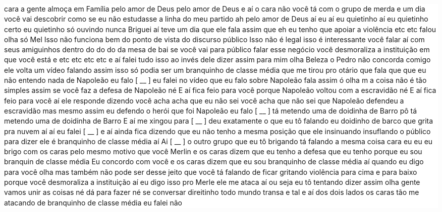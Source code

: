 cara a gente almoça em Família pelo amor
de Deus pelo amor de Deus e aí o cara
não você tá com o grupo de merda e um
dia você vai descobrir como se eu não
estudasse a linha do meu partido ah pelo
amor de Deus aí eu aí eu quietinho aí eu
quietinho certo eu quietinho só ouvindo
nunca Briguei aí teve um dia que ele
fala assim que eh eu tenho que apoiar a
violência etc etc falou olha só Mel Isso
não funciona bem do ponto de vista do
discurso público Isso não é legal isso é
interessante você falar aí com seus
amiguinhos dentro do do do da mesa de
bai se você vai para público falar esse
negócio você desmoraliza a instituição
em que você está e etc etc etc etc e aí
falei tudo isso ao invés dele dizer
assim para mim olha Beleza o Pedro não
concorda comigo ele volta um vídeo
falando assim isso só podia ser um
branquinho de classe média que me tirou
pro otário que fala que que eu não
entendo nada de Napoleão eu falo [ __ ]
eu falei no vídeo que eu falo sobre
Napoleão fala assim ó olha m a coisa não
é tão simples assim se você faz a defesa
de Napoleão né E aí fica feio para você
porque Napoleão voltou com a escravidão
né E aí fica feio para você aí ele
responde dizendo você acha acha que eu
não sei você acha que não sei que
Napoleão defendeu a escravidão mas mesmo
assim eu defendo o herói que foi
Napoleão eu falo [ __ ] tá metendo uma
de doidinha de Barro pô tá metendo uma
de doidinha de Barro E aí me xingou para
[ __ ] deu exatamente o que eu tô
falando eu doidinho de barco que grita
pra nuvem
aí aí eu falei [ __ ] e aí ainda fica
dizendo que eu não tenho a mesma posição
que ele insinuando insuflando o público
para dizer ele é branquinho de classe
média aí Ai [ __ ] o outro grupo que eu
tô brigando tá falando a mesma coisa
cara eu eu eu brigo com os caras pelo
mesmo motivo que você Merlin e os caras
dizem que eu tenho a defesa que eu tenho
porque eu sou branquin de classe média
Eu concordo com você e os caras dizem
que eu sou branquinho de classe média aí
quando eu digo para você olha mas também
não pode ser desse jeito que você tá
falando de ficar gritando violência para
cima e para baixo porque você
desmoraliza a instituição aí eu digo
isso pro Merle ele me ataca aí ou seja
eu tô tentando dizer assim olha gente
vamos unir as coisas né dá para fazer né
se conversar direitinho todo mundo
transa e tal e aí dos dois lados os
caras tão me atacando de branquinho de
classe média eu falei não